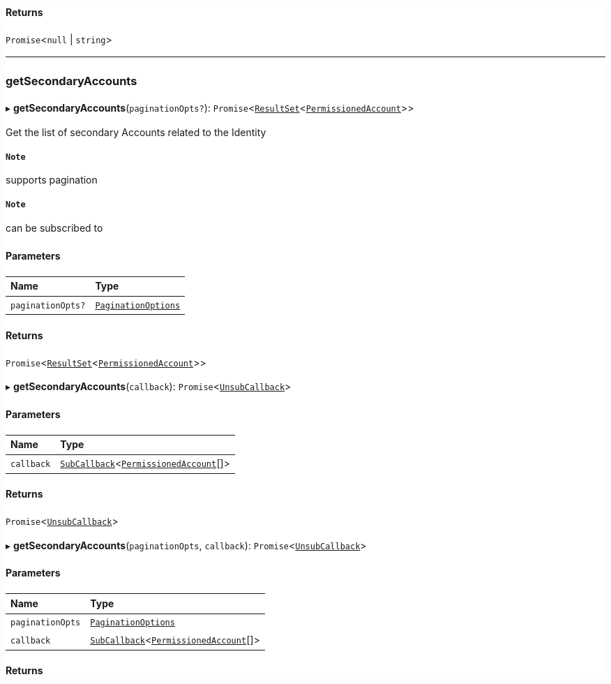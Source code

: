#### Returns

`Promise`<``null`` \| `string`\>

___

### getSecondaryAccounts

▸ **getSecondaryAccounts**(`paginationOpts?`): `Promise`<[`ResultSet`](../wiki/types.ResultSet)<[`PermissionedAccount`](../wiki/types.PermissionedAccount)\>\>

Get the list of secondary Accounts related to the Identity

**`Note`**

 supports pagination

**`Note`**

 can be subscribed to

#### Parameters

| Name | Type |
| :------ | :------ |
| `paginationOpts?` | [`PaginationOptions`](../wiki/types.PaginationOptions) |

#### Returns

`Promise`<[`ResultSet`](../wiki/types.ResultSet)<[`PermissionedAccount`](../wiki/types.PermissionedAccount)\>\>

▸ **getSecondaryAccounts**(`callback`): `Promise`<[`UnsubCallback`](../wiki/types#unsubcallback)\>

#### Parameters

| Name | Type |
| :------ | :------ |
| `callback` | [`SubCallback`](../wiki/types#subcallback)<[`PermissionedAccount`](../wiki/types.PermissionedAccount)[]\> |

#### Returns

`Promise`<[`UnsubCallback`](../wiki/types#unsubcallback)\>

▸ **getSecondaryAccounts**(`paginationOpts`, `callback`): `Promise`<[`UnsubCallback`](../wiki/types#unsubcallback)\>

#### Parameters

| Name | Type |
| :------ | :------ |
| `paginationOpts` | [`PaginationOptions`](../wiki/types.PaginationOptions) |
| `callback` | [`SubCallback`](../wiki/types#subcallback)<[`PermissionedAccount`](../wiki/types.PermissionedAccount)[]\> |

#### Returns
